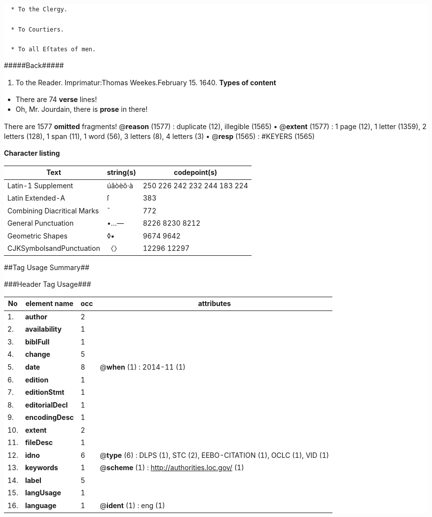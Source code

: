       * To the Clergy.

      * To Courtiers.

      * To all Eſtates of men.

#####Back#####

1. To the Reader.
Imprimatur:Thomas Weekes.February 15. 1640.
**Types of content**

  * There are 74 **verse** lines!
  * Oh, Mr. Jourdain, there is **prose** in there!

There are 1577 **omitted** fragments! 
 @__reason__ (1577) : duplicate (12), illegible (1565)  •  @__extent__ (1577) : 1 page (12), 1 letter (1359), 2 letters (128), 1 span (11), 1 word (56), 3 letters (8), 4 letters (3)  •  @__resp__ (1565) : #KEYERS (1565)

**Character listing**


|Text|string(s)|codepoint(s)|
|---|---|---|
|Latin-1 Supplement|úâòèô·à|250 226 242 232 244 183 224|
|Latin Extended-A|ſ|383|
|Combining             Diacritical Marks|̄|772|
|General Punctuation|•…—|8226 8230 8212|
|Geometric Shapes|◊▪|9674 9642|
|CJKSymbolsandPunctuation|〈〉|12296 12297|

##Tag Usage Summary##

###Header Tag Usage###

|No|element name|occ|attributes|
|---|---|---|---|
|1.|__author__|2||
|2.|__availability__|1||
|3.|__biblFull__|1||
|4.|__change__|5||
|5.|__date__|8| @__when__ (1) : 2014-11 (1)|
|6.|__edition__|1||
|7.|__editionStmt__|1||
|8.|__editorialDecl__|1||
|9.|__encodingDesc__|1||
|10.|__extent__|2||
|11.|__fileDesc__|1||
|12.|__idno__|6| @__type__ (6) : DLPS (1), STC (2), EEBO-CITATION (1), OCLC (1), VID (1)|
|13.|__keywords__|1| @__scheme__ (1) : http://authorities.loc.gov/ (1)|
|14.|__label__|5||
|15.|__langUsage__|1||
|16.|__language__|1| @__ident__ (1) : eng (1)|